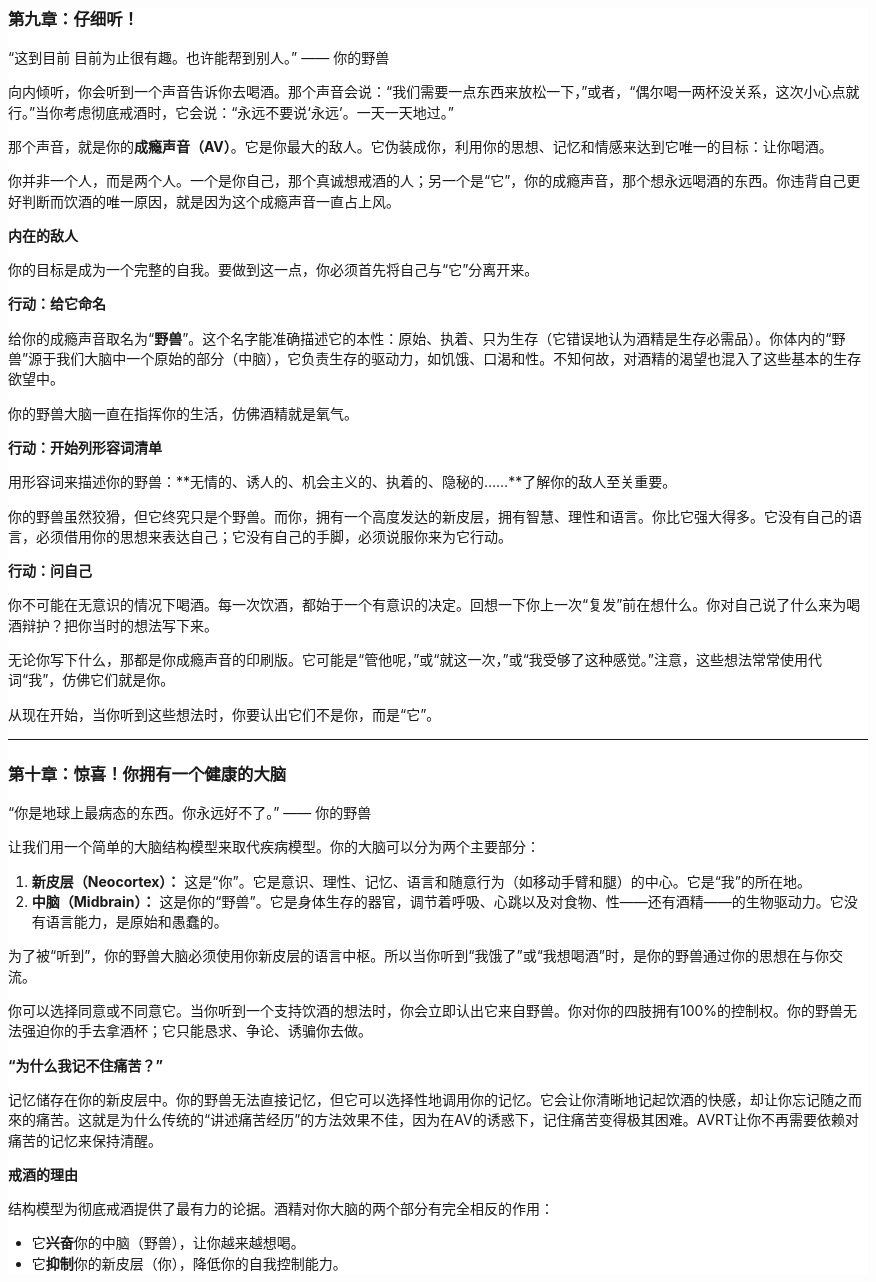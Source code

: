 
### 第九章：仔细听！
“这到目前
目前为止很有趣。也许能帮到别人。” —— 你的野兽

向内倾听，你会听到一个声音告诉你去喝酒。那个声音会说：“我们需要一点东西来放松一下，”或者，“偶尔喝一两杯没关系，这次小心点就行。”当你考虑彻底戒酒时，它会说：“永远不要说‘永远’。一天一天地过。”

那个声音，就是你的**成瘾声音（AV）**。它是你最大的敌人。它伪装成你，利用你的思想、记忆和情感来达到它唯一的目标：让你喝酒。

你并非一个人，而是两个人。一个是你自己，那个真诚想戒酒的人；另一个是“它”，你的成瘾声音，那个想永远喝酒的东西。你违背自己更好判断而饮酒的唯一原因，就是因为这个成瘾声音一直占上风。

**内在的敌人**

你的目标是成为一个完整的自我。要做到这一点，你必须首先将自己与“它”分离开来。

**行动：给它命名**

给你的成瘾声音取名为“**野兽**”。这个名字能准确描述它的本性：原始、执着、只为生存（它错误地认为酒精是生存必需品）。你体内的“野兽”源于我们大脑中一个原始的部分（中脑），它负责生存的驱动力，如饥饿、口渴和性。不知何故，对酒精的渴望也混入了这些基本的生存欲望中。

你的野兽大脑一直在指挥你的生活，仿佛酒精就是氧气。

**行动：开始列形容词清单**

用形容词来描述你的野兽：**无情的、诱人的、机会主义的、执着的、隐秘的……**了解你的敌人至关重要。

你的野兽虽然狡猾，但它终究只是个野兽。而你，拥有一个高度发达的新皮层，拥有智慧、理性和语言。你比它强大得多。它没有自己的语言，必须借用你的思想来表达自己；它没有自己的手脚，必须说服你来为它行动。

**行动：问自己**

你不可能在无意识的情况下喝酒。每一次饮酒，都始于一个有意识的决定。回想一下你上一次“复发”前在想什么。你对自己说了什么来为喝酒辩护？把你当时的想法写下来。

无论你写下什么，那都是你成瘾声音的印刷版。它可能是“管他呢，”或“就这一次，”或“我受够了这种感觉。”注意，这些想法常常使用代词“我”，仿佛它们就是你。

从现在开始，当你听到这些想法时，你要认出它们不是你，而是“它”。

---

### 第十章：惊喜！你拥有一个健康的大脑
“你是地球上最病态的东西。你永远好不了。” —— 你的野兽

让我们用一个简单的大脑结构模型来取代疾病模型。你的大脑可以分为两个主要部分：

1.  **新皮层（Neocortex）：** 这是“你”。它是意识、理性、记忆、语言和随意行为（如移动手臂和腿）的中心。它是“我”的所在地。
2.  **中脑（Midbrain）：** 这是你的“野兽”。它是身体生存的器官，调节着呼吸、心跳以及对食物、性——还有酒精——的生物驱动力。它没有语言能力，是原始和愚蠢的。

为了被“听到”，你的野兽大脑必须使用你新皮层的语言中枢。所以当你听到“我饿了”或“我想喝酒”时，是你的野兽通过你的思想在与你交流。

你可以选择同意或不同意它。当你听到一个支持饮酒的想法时，你会立即认出它来自野兽。你对你的四肢拥有100%的控制权。你的野兽无法强迫你的手去拿酒杯；它只能恳求、争论、诱骗你去做。

**“为什么我记不住痛苦？”**

记忆储存在你的新皮层中。你的野兽无法直接记忆，但它可以选择性地调用你的记忆。它会让你清晰地记起饮酒的快感，却让你忘记随之而來的痛苦。这就是为什么传统的“讲述痛苦经历”的方法效果不佳，因为在AV的诱惑下，记住痛苦变得极其困难。AVRT让你不再需要依赖对痛苦的记忆来保持清醒。

**戒酒的理由**

结构模型为彻底戒酒提供了最有力的论据。酒精对你大脑的两个部分有完全相反的作用：

*   它**兴奋**你的中脑（野兽），让你越来越想喝。
*   它**抑制**你的新皮层（你），降低你的自我控制能力。

